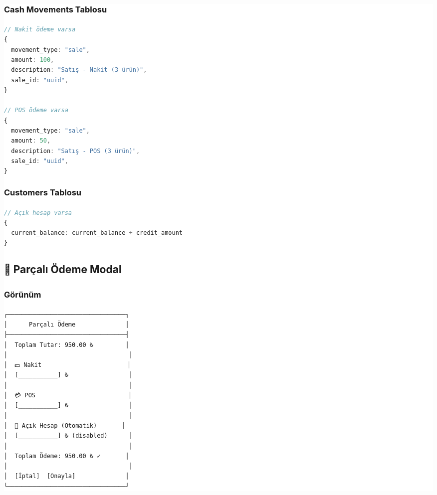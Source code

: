 ### Cash Movements Tablosu
```typescript
// Nakit ödeme varsa
{
  movement_type: "sale",
  amount: 100,
  description: "Satış - Nakit (3 ürün)",
  sale_id: "uuid",
}

// POS ödeme varsa
{
  movement_type: "sale",
  amount: 50,
  description: "Satış - POS (3 ürün)",
  sale_id: "uuid",
}
```

### Customers Tablosu
```typescript
// Açık hesap varsa
{
  current_balance: current_balance + credit_amount
}
```

## 🎨 Parçalı Ödeme Modal

### Görünüm
```
┌─────────────────────────────────┐
│      Parçalı Ödeme              │
├─────────────────────────────────┤
│  Toplam Tutar: 950.00 ₺         │
│                                  │
│  💵 Nakit                        │
│  [___________] ₺                 │
│                                  │
│  💳 POS                          │
│  [___________] ₺                 │
│                                  │
│  📄 Açık Hesap (Otomatik)       │
│  [___________] ₺ (disabled)      │
│                                  │
│  Toplam Ödeme: 950.00 ₺ ✓       │
│                                  │
│  [İptal]  [Onayla]              │
└─────────────────────────────────┘
```
